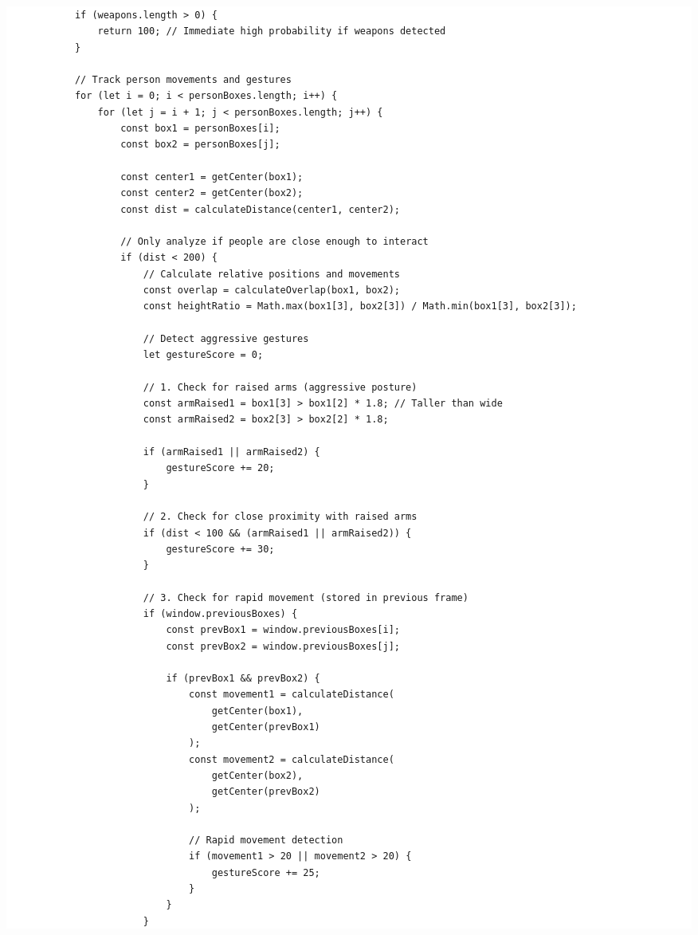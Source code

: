                 if (weapons.length > 0) {
                    return 100; // Immediate high probability if weapons detected
                }

                // Track person movements and gestures
                for (let i = 0; i < personBoxes.length; i++) {
                    for (let j = i + 1; j < personBoxes.length; j++) {
                        const box1 = personBoxes[i];
                        const box2 = personBoxes[j];
                        
                        const center1 = getCenter(box1);
                        const center2 = getCenter(box2);
                        const dist = calculateDistance(center1, center2);
                        
                        // Only analyze if people are close enough to interact
                        if (dist < 200) {
                            // Calculate relative positions and movements
                            const overlap = calculateOverlap(box1, box2);
                            const heightRatio = Math.max(box1[3], box2[3]) / Math.min(box1[3], box2[3]);
                            
                            // Detect aggressive gestures
                            let gestureScore = 0;
                            
                            // 1. Check for raised arms (aggressive posture)
                            const armRaised1 = box1[3] > box1[2] * 1.8; // Taller than wide
                            const armRaised2 = box2[3] > box2[2] * 1.8;
                            
                            if (armRaised1 || armRaised2) {
                                gestureScore += 20;
                            }
                            
                            // 2. Check for close proximity with raised arms
                            if (dist < 100 && (armRaised1 || armRaised2)) {
                                gestureScore += 30;
                            }
                            
                            // 3. Check for rapid movement (stored in previous frame)
                            if (window.previousBoxes) {
                                const prevBox1 = window.previousBoxes[i];
                                const prevBox2 = window.previousBoxes[j];
                                
                                if (prevBox1 && prevBox2) {
                                    const movement1 = calculateDistance(
                                        getCenter(box1),
                                        getCenter(prevBox1)
                                    );
                                    const movement2 = calculateDistance(
                                        getCenter(box2),
                                        getCenter(prevBox2)
                                    );
                                    
                                    // Rapid movement detection
                                    if (movement1 > 20 || movement2 > 20) {
                                        gestureScore += 25;
                                    }
                                }
                            }
                            